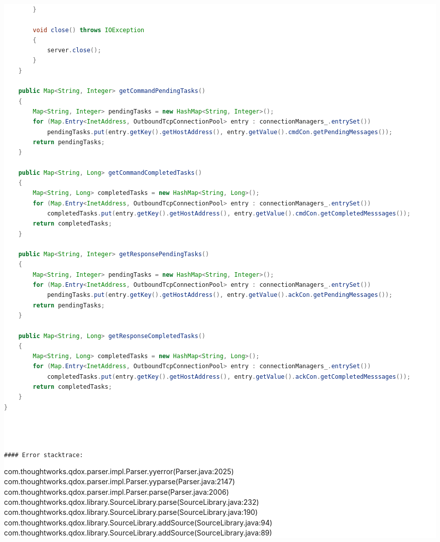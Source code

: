 ```java
        }
        
        void close() throws IOException
        {
            server.close();
        }
    }

    public Map<String, Integer> getCommandPendingTasks()
    {
        Map<String, Integer> pendingTasks = new HashMap<String, Integer>();
        for (Map.Entry<InetAddress, OutboundTcpConnectionPool> entry : connectionManagers_.entrySet())
            pendingTasks.put(entry.getKey().getHostAddress(), entry.getValue().cmdCon.getPendingMessages());
        return pendingTasks;
    }

    public Map<String, Long> getCommandCompletedTasks()
    {
        Map<String, Long> completedTasks = new HashMap<String, Long>();
        for (Map.Entry<InetAddress, OutboundTcpConnectionPool> entry : connectionManagers_.entrySet())
            completedTasks.put(entry.getKey().getHostAddress(), entry.getValue().cmdCon.getCompletedMesssages());
        return completedTasks;
    }

    public Map<String, Integer> getResponsePendingTasks()
    {
        Map<String, Integer> pendingTasks = new HashMap<String, Integer>();
        for (Map.Entry<InetAddress, OutboundTcpConnectionPool> entry : connectionManagers_.entrySet())
            pendingTasks.put(entry.getKey().getHostAddress(), entry.getValue().ackCon.getPendingMessages());
        return pendingTasks;
    }

    public Map<String, Long> getResponseCompletedTasks()
    {
        Map<String, Long> completedTasks = new HashMap<String, Long>();
        for (Map.Entry<InetAddress, OutboundTcpConnectionPool> entry : connectionManagers_.entrySet())
            completedTasks.put(entry.getKey().getHostAddress(), entry.getValue().ackCon.getCompletedMesssages());
        return completedTasks;
    }
}
```

```



#### Error stacktrace:

```
com.thoughtworks.qdox.parser.impl.Parser.yyerror(Parser.java:2025)
	com.thoughtworks.qdox.parser.impl.Parser.yyparse(Parser.java:2147)
	com.thoughtworks.qdox.parser.impl.Parser.parse(Parser.java:2006)
	com.thoughtworks.qdox.library.SourceLibrary.parse(SourceLibrary.java:232)
	com.thoughtworks.qdox.library.SourceLibrary.parse(SourceLibrary.java:190)
	com.thoughtworks.qdox.library.SourceLibrary.addSource(SourceLibrary.java:94)
	com.thoughtworks.qdox.library.SourceLibrary.addSource(SourceLibrary.java:89)